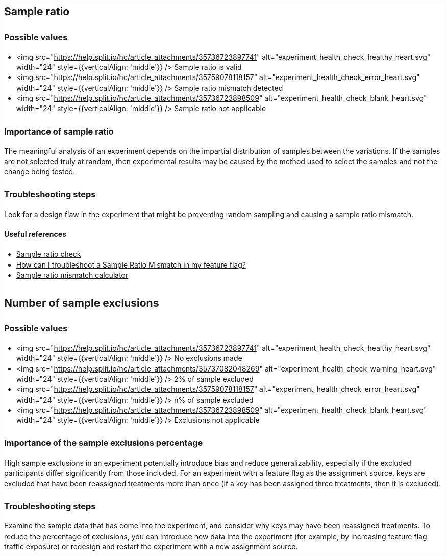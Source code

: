 ## Sample ratio

### Possible values
 * <img src="https://help.split.io/hc/article_attachments/35736723897741" alt="experiment_health_check_healthy_heart.svg" width="24" style={{verticalAlign: 'middle'}} /> Sample ratio is valid
 * <img src="https://help.split.io/hc/article_attachments/35759078118157" alt="experiment_health_check_error_heart.svg" width="24" style={{verticalAlign: 'middle'}} /> Sample ratio mismatch detected
 * <img src="https://help.split.io/hc/article_attachments/35736723898509" alt="experiment_health_check_blank_heart.svg" width="24" style={{verticalAlign: 'middle'}} /> Sample ratio not applicable

### Importance of sample ratio

The meaningful analysis of an experiment depends on the impartial distribution of samples between the variations. If the samples are not selected truly at random, then experimental results may be caused by the method used to select the samples and not the change being tested.

### Troubleshooting steps

Look for a design flaw in the experiment that might be preventing random sampling and causing a sample ratio mismatch.

#### Useful references
* [Sample ratio check](https://help.split.io/hc/en-us/articles/360020636472-Sample-ratio-check)
* [How can I troubleshoot a Sample Ratio Mismatch in my feature flag?](https://help.split.io/hc/en-us/articles/360019981952-Sample-ratio-mismatch-check)
* [Sample ratio mismatch calculator](https://help.split.io/hc/en-us/articles/360044715132-Sample-ratio-mismatch-calculator)

## Number of sample exclusions

### Possible values
* <img src="https://help.split.io/hc/article_attachments/35736723897741" alt="experiment_health_check_healthy_heart.svg" width="24" style={{verticalAlign: 'middle'}} /> No exclusions made
* <img src="https://help.split.io/hc/article_attachments/35737082048269" alt="experiment_health_check_warning_heart.svg" width="24" style={{verticalAlign: 'middle'}} /> 2% of sample excluded
* <img src="https://help.split.io/hc/article_attachments/35759078118157" alt="experiment_health_check_error_heart.svg" width="24" style={{verticalAlign: 'middle'}} /> n% of sample excluded
* <img src="https://help.split.io/hc/article_attachments/35736723898509" alt="experiment_health_check_blank_heart.svg" width="24" style={{verticalAlign: 'middle'}} /> Exclusions not applicable

### Importance of the sample exclusions percentage

High sample exclusions in an experiment potentially introduce bias and reduce generalizability, especially if the excluded participants differ significantly from those included. For an experiment with a feature flag as the assignment source, keys are excluded that have been reassigned treatments more than once (if a key has been assigned three treatments, then it is excluded).

### Troubleshooting steps

Examine the sample data that has come into the experiment, and consider why keys may have been reassigned treatments. To reduce the percentage of exclusions, you can introduce new data into the experiment (for example, by increasing feature flag traffic exposure) or redesign and restart the experiment with a new assignment source.

